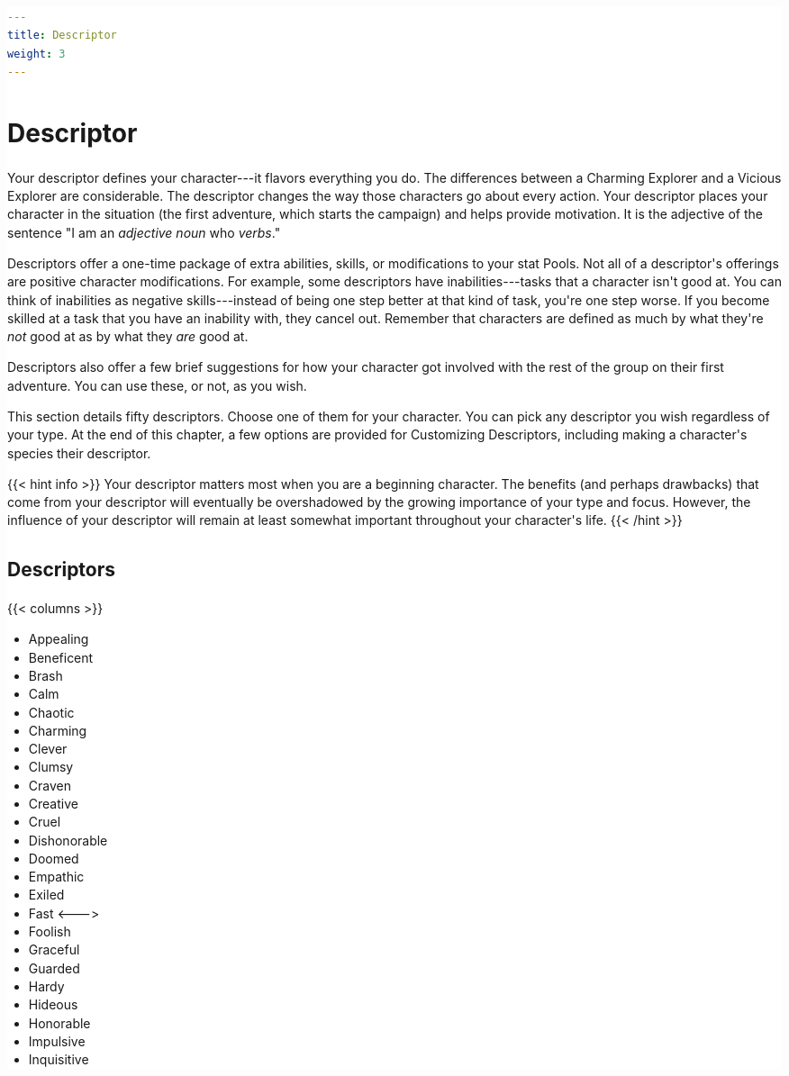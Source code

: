 ```yaml
---
title: Descriptor
weight: 3
---
```


# Descriptor

Your descriptor defines your character---it flavors everything you do. The differences between a Charming Explorer and a Vicious Explorer are considerable. The descriptor changes the way those characters go about every action. Your descriptor places your character in the situation (the first adventure, which starts the campaign) and helps provide motivation. It is the adjective of the sentence "I am an *adjective noun* who *verbs*."

Descriptors offer a one-time package of extra abilities, skills, or modifications to your stat Pools. Not all of a descriptor's offerings are positive character modifications. For example, some descriptors have inabilities---tasks that a character isn't good at. You can think of inabilities as negative skills---instead of being one step better at that kind of task, you're one step worse. If you become skilled at a task that you have an inability with, they cancel out. Remember that characters are defined as much by what they're *not* good at as by what they *are* good at.

Descriptors also offer a few brief suggestions for how your character got involved with the rest of the group on their first adventure. You can use these, or not, as you wish.

This section details fifty descriptors. Choose one of them for your character. You can pick any descriptor you wish regardless of your type. At the end of this chapter, a few options are provided for Customizing Descriptors, including making a character's species their descriptor.

{{< hint info >}}
Your descriptor matters most when you are a beginning character. The benefits (and perhaps drawbacks) that come from your descriptor will eventually be overshadowed by the growing importance of your type and focus. However, the influence of your descriptor will remain at least somewhat important throughout your character's life.
{{< /hint >}}

## Descriptors
  
{{< columns >}}

* Appealing
* Beneficent
* Brash
* Calm
* Chaotic
* Charming
* Clever
* Clumsy
* Craven
* Creative
* Cruel
* Dishonorable
* Doomed
* Empathic
* Exiled
* Fast
<--->
* Foolish
* Graceful
* Guarded
* Hardy
* Hideous
* Honorable
* Impulsive
* Inquisitive